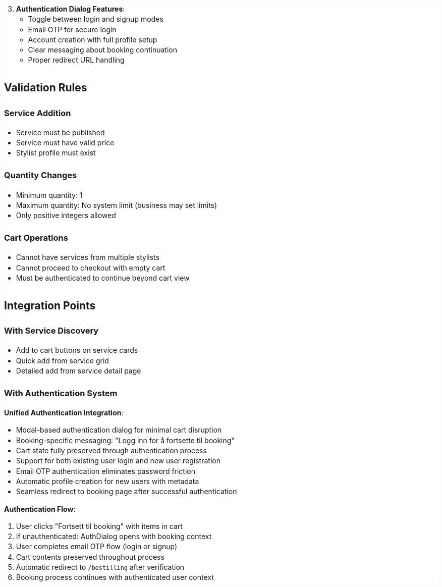 3. **Authentication Dialog Features**:
   - Toggle between login and signup modes
   - Email OTP for secure login
   - Account creation with full profile setup
   - Clear messaging about booking continuation
   - Proper redirect URL handling

## Validation Rules

### Service Addition

- Service must be published
- Service must have valid price
- Stylist profile must exist

### Quantity Changes

- Minimum quantity: 1
- Maximum quantity: No system limit (business may set limits)
- Only positive integers allowed

### Cart Operations

- Cannot have services from multiple stylists
- Cannot proceed to checkout with empty cart
- Must be authenticated to continue beyond cart view

## Integration Points

### With Service Discovery

- Add to cart buttons on service cards
- Quick add from service grid
- Detailed add from service detail page

### With Authentication System

**Unified Authentication Integration**:

- Modal-based authentication dialog for minimal cart disruption
- Booking-specific messaging: "Logg inn for å fortsette til booking"
- Cart state fully preserved through authentication process
- Support for both existing user login and new user registration
- Email OTP authentication eliminates password friction
- Automatic profile creation for new users with metadata
- Seamless redirect to booking page after successful authentication

**Authentication Flow**:

1. User clicks "Fortsett til booking" with items in cart
2. If unauthenticated: AuthDialog opens with booking context
3. User completes email OTP flow (login or signup)
4. Cart contents preserved throughout process
5. Automatic redirect to `/bestilling` after verification
6. Booking process continues with authenticated user context
